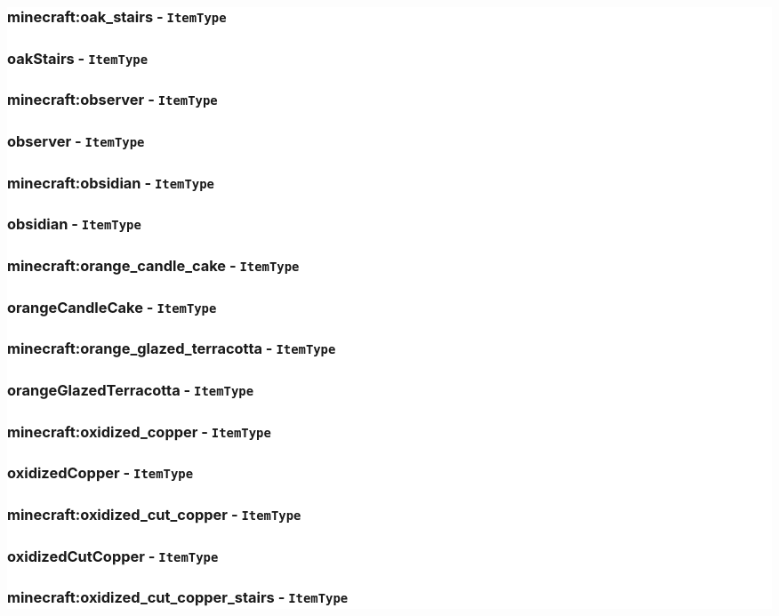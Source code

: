 
### **minecraft:oak_stairs** - `ItemType`



### **oakStairs** - `ItemType`



### **minecraft:observer** - `ItemType`



### **observer** - `ItemType`



### **minecraft:obsidian** - `ItemType`



### **obsidian** - `ItemType`



### **minecraft:orange_candle_cake** - `ItemType`



### **orangeCandleCake** - `ItemType`



### **minecraft:orange_glazed_terracotta** - `ItemType`



### **orangeGlazedTerracotta** - `ItemType`



### **minecraft:oxidized_copper** - `ItemType`



### **oxidizedCopper** - `ItemType`



### **minecraft:oxidized_cut_copper** - `ItemType`



### **oxidizedCutCopper** - `ItemType`



### **minecraft:oxidized_cut_copper_stairs** - `ItemType`


